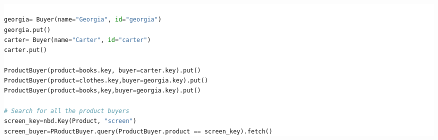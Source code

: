 ```python

georgia= Buyer(name="Georgia", id="georgia")
georgia.put()
carter= Buyer(name="Carter", id="carter")
carter.put()

ProductBuyer(product=books.key, buyer=carter.key).put() 
ProductBuyer(product=clothes.key,buyer=georgia.key).put()
ProductBuyer(product=books,key,buyer=georgia.key).put()

# Search for all the product buyers
screen_key=nbd.Key(Product, "screen")
screen_buyer=PRoductBuyer.query(ProductBuyer.product == screen_key).fetch()
